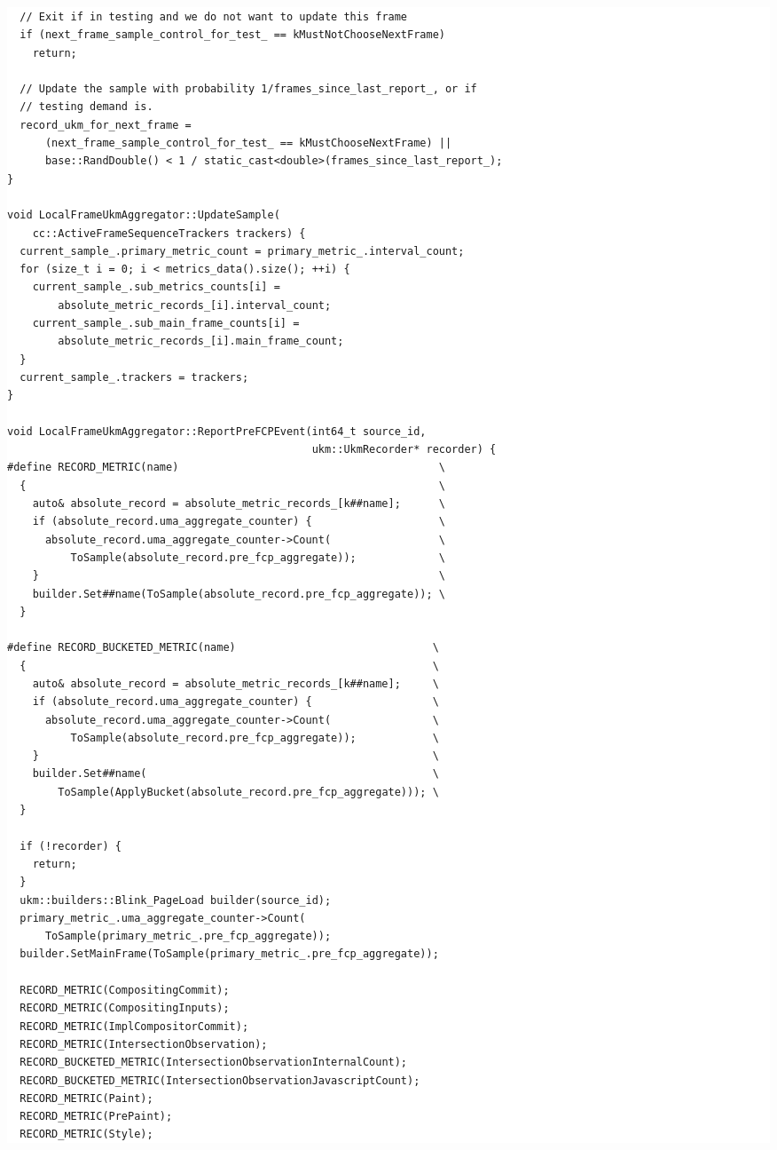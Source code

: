 ```
  // Exit if in testing and we do not want to update this frame
  if (next_frame_sample_control_for_test_ == kMustNotChooseNextFrame)
    return;

  // Update the sample with probability 1/frames_since_last_report_, or if
  // testing demand is.
  record_ukm_for_next_frame =
      (next_frame_sample_control_for_test_ == kMustChooseNextFrame) ||
      base::RandDouble() < 1 / static_cast<double>(frames_since_last_report_);
}

void LocalFrameUkmAggregator::UpdateSample(
    cc::ActiveFrameSequenceTrackers trackers) {
  current_sample_.primary_metric_count = primary_metric_.interval_count;
  for (size_t i = 0; i < metrics_data().size(); ++i) {
    current_sample_.sub_metrics_counts[i] =
        absolute_metric_records_[i].interval_count;
    current_sample_.sub_main_frame_counts[i] =
        absolute_metric_records_[i].main_frame_count;
  }
  current_sample_.trackers = trackers;
}

void LocalFrameUkmAggregator::ReportPreFCPEvent(int64_t source_id,
                                                ukm::UkmRecorder* recorder) {
#define RECORD_METRIC(name)                                         \
  {                                                                 \
    auto& absolute_record = absolute_metric_records_[k##name];      \
    if (absolute_record.uma_aggregate_counter) {                    \
      absolute_record.uma_aggregate_counter->Count(                 \
          ToSample(absolute_record.pre_fcp_aggregate));             \
    }                                                               \
    builder.Set##name(ToSample(absolute_record.pre_fcp_aggregate)); \
  }

#define RECORD_BUCKETED_METRIC(name)                               \
  {                                                                \
    auto& absolute_record = absolute_metric_records_[k##name];     \
    if (absolute_record.uma_aggregate_counter) {                   \
      absolute_record.uma_aggregate_counter->Count(                \
          ToSample(absolute_record.pre_fcp_aggregate));            \
    }                                                              \
    builder.Set##name(                                             \
        ToSample(ApplyBucket(absolute_record.pre_fcp_aggregate))); \
  }

  if (!recorder) {
    return;
  }
  ukm::builders::Blink_PageLoad builder(source_id);
  primary_metric_.uma_aggregate_counter->Count(
      ToSample(primary_metric_.pre_fcp_aggregate));
  builder.SetMainFrame(ToSample(primary_metric_.pre_fcp_aggregate));

  RECORD_METRIC(CompositingCommit);
  RECORD_METRIC(CompositingInputs);
  RECORD_METRIC(ImplCompositorCommit);
  RECORD_METRIC(IntersectionObservation);
  RECORD_BUCKETED_METRIC(IntersectionObservationInternalCount);
  RECORD_BUCKETED_METRIC(IntersectionObservationJavascriptCount);
  RECORD_METRIC(Paint);
  RECORD_METRIC(PrePaint);
  RECORD_METRIC(Style);
```